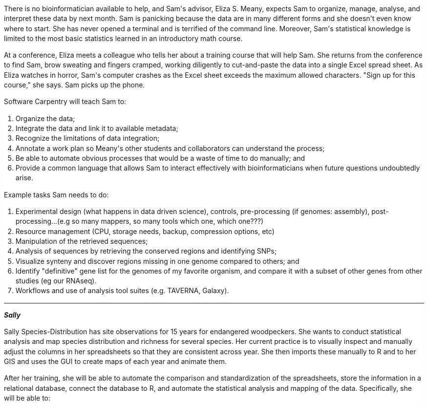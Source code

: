   There is no bioinformatician available to help,
  and Sam's advisor,
  Eliza S. Meany,
  expects Sam to organize, manage, analyse, and interpret these data by next month.
  Sam is panicking because the data are in many different forms and she doesn't even know where to start.
  She has never opened a terminal and is terrified of the command line.
  Moreover, Sam's statistical knowledge is limited to the most basic statistics learned in an introductory math course.
</p>
<p>
  At a conference,
  Eliza meets a colleague who tells her about a training course that will help Sam.
  She returns from the conference to find Sam,
  brow sweating and fingers cramped,
  working diligently to cut-and-paste the data into a single Excel spread sheet.
  As Eliza watches in horror,
  Sam's computer crashes as the Excel sheet exceeds the maximum allowed characters.
  "Sign up for this course," she says.
  Sam picks up the phone.
</p>
<p>
  Software Carpentry will teach Sam to:
</p>
<ol>
  <li>Organize the data;</li>
  <li>Integrate the data and link it to available metadata;</li>
  <li>Recognize the limitations of data integration;</li>
  <li>Annotate a work plan so Meany's other students and collaborators can understand the process;</li>
  <li>Be able to automate obvious processes that would be a waste of time to do manually; and</li>
  <li>Provide a common language that allows Sam to interact effectively with bioinformaticians when future questions undoubtedly arise.</li>
</ol>
<p>Example tasks Sam needs to do:</p>
<ol>
  <li>Experimental design (what happens in data driven science), controls, pre-processing (if genomes: assembly), post-processing...(e.g so many mappers, so many tools which one, which one???)</li>
  <li>Resource management (CPU, storage needs, backup, compression options, etc)</li>
  <li>Manipulation of the retrieved sequences;</li>
  <li>Analysis of sequences by retrieving the conserved regions and identifying SNPs;</li>
  <li>Visualize synteny and discover regions missing in one genome compared to others; and</li>
  <li>Identify "definitive" gene list for the genomes of my favorite organism, and compare it with a subset of other genes from other studies (eg our RNAseq).</li>
  <li>Workflows and use of analysis tool suites (e.g. TAVERNA, Galaxy).</li>
</ol>
<hr/>
<p><strong><em>Sally</em></strong></p>
<p>
  Sally Species-Distribution has site observations for 15 years for endangered woodpeckers.
  She wants to conduct statistical analysis and map species distribution and richness for several species.
  Her current practice is to visually inspect and manually adjust the columns in her spreadsheets
  so that they are consistent across year.
  She then imports these manually to R and to her GIS and uses the GUI to create maps of each year and animate them.
</p>
<p>
  After her training,
  she will be able to automate the comparison and standardization of the spreadsheets,
  store the information in a relational database,
  connect the database to R,
  and automate the statistical analysis and mapping of the data.
  Specifically, she will be able to:
